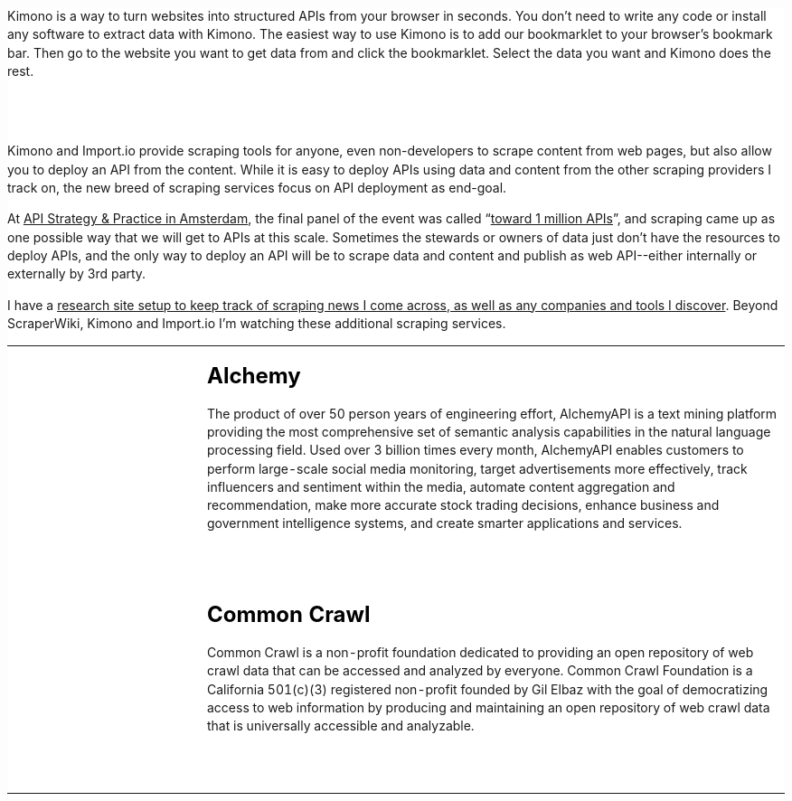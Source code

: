 <p>Kimono is a way to turn websites into structured APIs from your browser in seconds. You don&rsquo;t need to write any code or install any software to extract data with Kimono. The easiest way to use Kimono is to add our bookmarklet to your browser&rsquo;s bookmark bar. Then go to the website you want to get data from and click the bookmarklet. Select the data you want and Kimono does the rest.</p>
<div id="linkicons"><a id="home-icon" title="Website" href="https://www.kimonolabs.com/" target="_blank"><img id="home-icon-img" style="margin-bottom: 5px; padding: 15px;" src="https://s3.amazonaws.com/kinlane-productions/bw-icons/bw-home-icon.jpeg" alt="" width="40" /></a> <a id="twitter-icon" title="Twitter" href="https://twitter.com/kimonolabs" target="_blank"><img id="twitter-icon-img" style="padding: 15px; margin-bottom: 3px;" src="https://s3.amazonaws.com/kinlane-productions/bw-icons/bw-twitter-icon.png" alt="" width="45" /></a></div>
</td>
</tr>
</tbody>
</table>
<p>Kimono and Import.io provide scraping tools for anyone, even non-developers to scrape content from web pages, but also allow you to deploy an API from the content. While it is easy to deploy APIs using data and content from the other scraping providers I track on, the new breed of scraping services focus on API deployment as end-goal.</p>
<p>At <a href="http://www.apistrategyconference.com/2014Amsterdam/index.php">API Strategy &amp; Practice in Amsterdam</a>, the final panel of the event was called &ldquo;<a href="https://www.youtube.com/watch?v=zhbm_MtSYlg">toward 1 million APIs</a>&rdquo;, and scraping came up as one possible way that we will get to APIs at this scale. Sometimes the stewards or owners of data just don&rsquo;t have the resources to deploy APIs, and the only way to deploy an API will be to scrape data and content and publish as web API--either internally or externally by 3rd party.</p>
<p>I have a <a href="http://scraping.apievangelist.com/">research site setup to keep track of scraping news I come across, as well as any companies and tools I discover</a>. Beyond ScraperWiki, Kimono and Import.io I&rsquo;m watching these additional scraping services.</p>
<table border="0" cellpadding="5" width="75%" align="center">
 	      
<tbody>
<tr>
<td width="200" align="center" valign="top">
<p><a href="http://www.alchemyapi.com/api/categ/" target="_blank"><img style="padding: 15px;" src="http://kinlane-productions.s3.amazonaws.com/api-evangelist-site/company/logos/alchemy-api-logo.png" alt="" width="175" /></a></p>
</td>
<td align="left">
<p><a style="color: #000; font-size: 24px; text-decoration: none;" href="http://www.alchemyapi.com/api/categ/" target="_blank"><strong>Alchemy</strong></a></p>
<p>The product of over 50 person years of engineering effort, AlchemyAPI is a text mining platform providing the most comprehensive set of semantic analysis capabilities in the natural language processing field. Used over 3 billion times every month, AlchemyAPI enables customers to perform large-scale social media monitoring, target advertisements more effectively, track influencers and sentiment within the media, automate content aggregation and recommendation, make more accurate stock trading decisions, enhance business and government intelligence systems, and create smarter applications and services.</p>
<div id="linkicons"><a id="home-icon" title="Website" href="http://www.alchemyapi.com/api/categ/" target="_blank"><img id="home-icon-img" style="margin-bottom: 5px; padding: 15px;" src="https://s3.amazonaws.com/kinlane-productions/bw-icons/bw-home-icon.jpeg" alt="" width="40" /></a> <a id="twitter-icon" title="Twitter" href="https://twitter.com/alchemyapi" target="_blank"><img id="twitter-icon-img" style="padding: 15px; margin-bottom: 3px;" src="https://s3.amazonaws.com/kinlane-productions/bw-icons/bw-twitter-icon.png" alt="" width="45" /></a> <a id="github-icon" title="Github" href="https://github.com/AlchemyAPI" target="_blank"><img id="github-icon-img" style="padding: 15px;" src="https://s3.amazonaws.com/kinlane-productions/bw-icons/bw-github-icon.png" alt="" width="60" /></a></div>
</td>
</tr>
<tr>
<td width="200" align="center" valign="top">
<p><a href="http://commoncrawl.org/" target="_blank"><img style="padding: 15px;" src="http://kinlane-productions.s3.amazonaws.com/api-evangelist-site/company/logos/common-crawl-logo-2.png" alt="" width="175" /></a></p>
</td>
<td align="left">
<p><a style="color: #000; font-size: 24px; text-decoration: none;" href="http://commoncrawl.org/" target="_blank"><strong>Common Crawl</strong></a></p>
<p>Common Crawl is a non-profit foundation dedicated to providing an open repository of web crawl data that can be accessed and analyzed by everyone. Common Crawl Foundation is a California 501(c)(3) registered non-profit founded by Gil Elbaz with the goal of democratizing access to web information by producing and maintaining an open repository of web crawl data that is universally accessible and analyzable.</p>
<div id="linkicons"><a id="home-icon" title="Website" href="http://commoncrawl.org/" target="_blank"><img id="home-icon-img" style="margin-bottom: 5px; padding: 15px;" src="https://s3.amazonaws.com/kinlane-productions/bw-icons/bw-home-icon.jpeg" alt="" width="40" /></a> <a id="twitter-icon" title="Twitter" href="https://twitter.com/CommonCrawl" target="_blank"><img id="twitter-icon-img" style="padding: 15px; margin-bottom: 3px;" src="https://s3.amazonaws.com/kinlane-productions/bw-icons/bw-twitter-icon.png" alt="" width="45" /></a> <a id="github-icon" title="Github" href="https://github.com/commoncrawl" target="_blank"><img id="github-icon-img" style="padding: 15px;" src="https://s3.amazonaws.com/kinlane-productions/bw-icons/bw-github-icon.png" alt="" width="60" /></a></div>
</td>
</tr>
<tr>
<td width="200" align="center" valign="top">